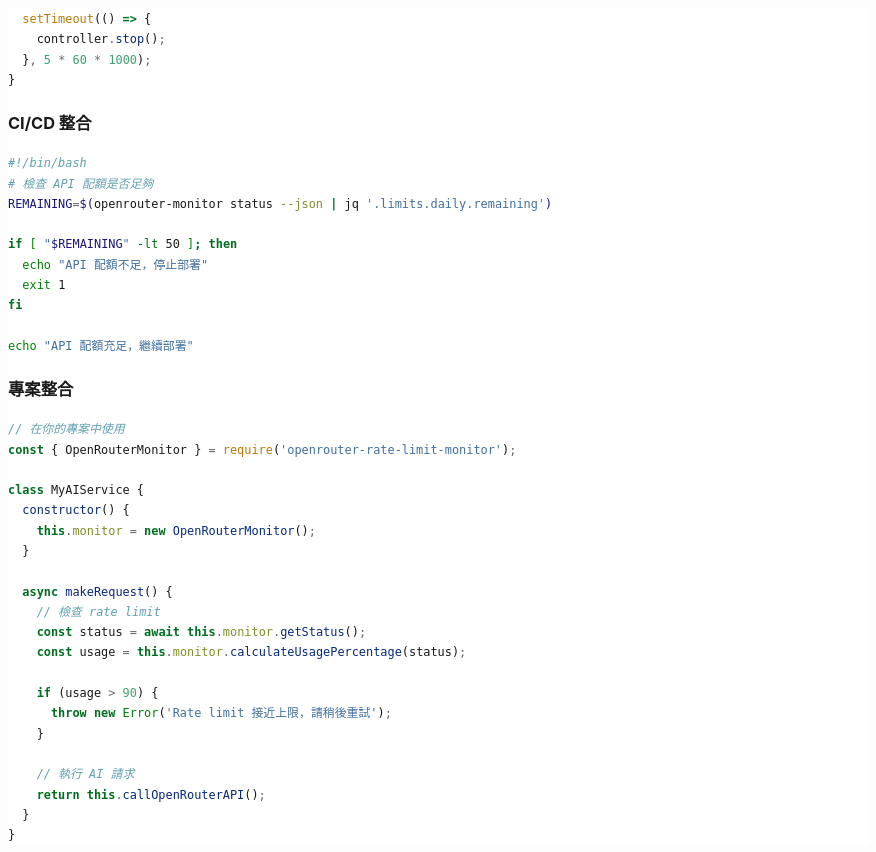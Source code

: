 ```javascript
  setTimeout(() => {
    controller.stop();
  }, 5 * 60 * 1000);
}
```

### CI/CD 整合

```bash
#!/bin/bash
# 檢查 API 配額是否足夠
REMAINING=$(openrouter-monitor status --json | jq '.limits.daily.remaining')

if [ "$REMAINING" -lt 50 ]; then
  echo "API 配額不足，停止部署"
  exit 1
fi

echo "API 配額充足，繼續部署"
```

### 專案整合

```javascript
// 在你的專案中使用
const { OpenRouterMonitor } = require('openrouter-rate-limit-monitor');

class MyAIService {
  constructor() {
    this.monitor = new OpenRouterMonitor();
  }
  
  async makeRequest() {
    // 檢查 rate limit
    const status = await this.monitor.getStatus();
    const usage = this.monitor.calculateUsagePercentage(status);
    
    if (usage > 90) {
      throw new Error('Rate limit 接近上限，請稍後重試');
    }
    
    // 執行 AI 請求
    return this.callOpenRouterAPI();
  }
}
```